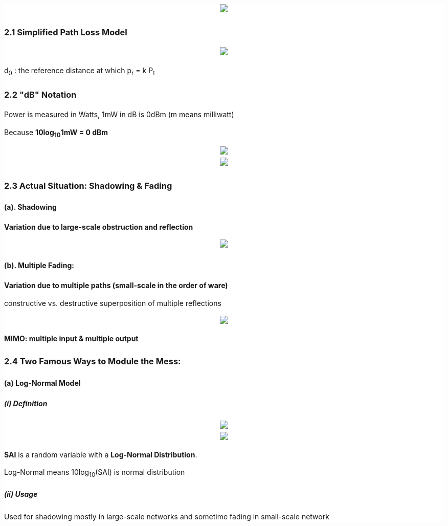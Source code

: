 <div align=center><img src="https://render.githubusercontent.com/render/math?math=\Huge P_{received-power} \propto \frac{Transmitted-Power}{Surface} \propto C \cdot P_t \cdot d^{-2} \propto  P_t \cdot d^{-n}"></div>

### 2.1 Simplified Path Loss Model

<div align=center><img src="https://render.githubusercontent.com/render/math?math=\Huge P_{received-power} =  P_t \cdot k \cdot (\frac{d_0}{d})^{n}"></div>

d<sub>0</sub> : the reference distance at which p<sub>r</sub> = k P<sub>t</sub>

### 2.2 "dB" Notation

Power is measured in Watts, 1mW in dB is 0dBm (m means milliwatt)

Because **10log<sub>10</sub>1mW = 0 dBm**

<div align=center><img src="https://render.githubusercontent.com/render/math?math=\Huge P_{r_{dBm}} =  P_{t_{dBm}} %2B k_{dB} - n \cdot 10\log_{10}(\frac{d}{d_0})"></div>

<div align=center><img width="800"  src="./File/Pictures/Week1/4.PNG"/></div>

### 2.3 Actual Situation: Shadowing & Fading

#### (a). Shadowing

**Variation due to large-scale obstruction and reflection**

<div align=center><img width="800"  src="./File/Pictures/Week1/10.PNG"/></div>

#### (b). **Multiple Fading**:

**Variation due to multiple paths (small-scale in the order of ware)**

constructive vs. destructive superposition of multiple reflections 

<div align=center><img width="800"  src="./File/Pictures/Week1/11.PNG"/></div>

**MIMO: multiple input & multiple output**

### 2.4 Two Famous Ways to Module the Mess:

#### (a) Log-Normal Model

##### (i) Definition

<div align=center><img src="https://render.githubusercontent.com/render/math?math=\Huge P_{r} =  P_t \cdot k \cdot (\frac{d_0}{d})^{n} \cdot \psi"></div>

<div align=center><img src="https://render.githubusercontent.com/render/math?math=\Huge \psi_{dB}=10 \log_{10} (\psi) \hspace{1ex}  ~ \hspace{1ex} N(0,\sigma^{2})"></div>

**SAI** is a random variable with a **Log-Normal Distribution**.

Log-Normal means 10log<sub>10</sub>(SAI) is normal distribution

##### (ii) Usage

Used for shadowing mostly in large-scale networks and sometime fading in small-scale network
